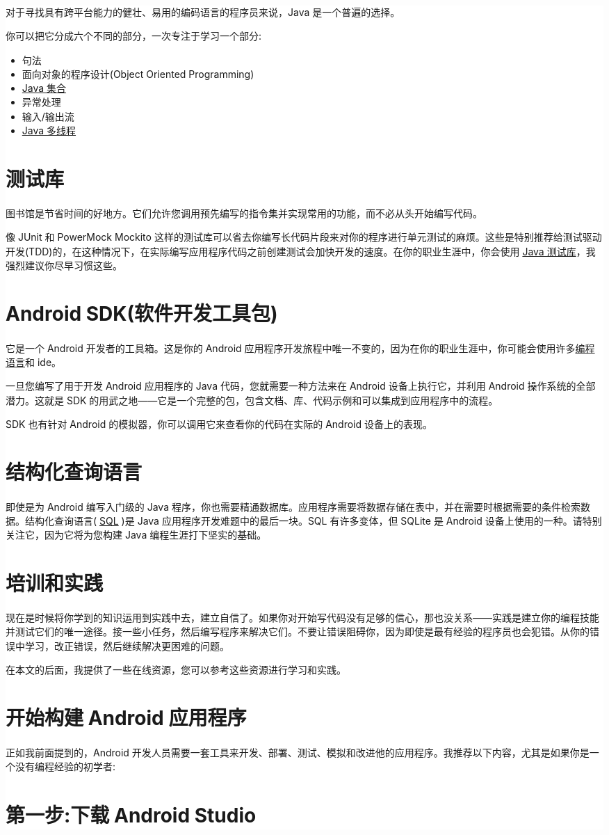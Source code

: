 对于寻找具有跨平台能力的健壮、易用的编码语言的程序员来说，Java 是一个普遍的选择。

你可以把它分成六个不同的部分，一次专注于学习一个部分:

*   句法
*   面向对象的程序设计(Object Oriented Programming)
*   [Java 集合](/javarevisited/50-java-collections-interview-questions-for-beginners-and-experienced-programmers-4d2c224cc5ab)
*   异常处理
*   输入/输出流
*   [Java 多线程](https://javarevisited.blogspot.com/2018/06/top-5-java-multithreading-and-concurrency-courses-experienced-programmers.html)

# 测试库

图书馆是节省时间的好地方。它们允许您调用预先编写的指令集并实现常用的功能，而不必从头开始编写代码。

像 JUnit 和 PowerMock Mockito 这样的测试库可以省去你编写长代码片段来对你的程序进行单元测试的麻烦。这些是特别推荐给测试驱动开发(TDD)的，在这种情况下，在实际编写应用程序代码之前创建测试会加快开发的速度。在你的职业生涯中，你会使用 [Java 测试库](https://javarevisited.blogspot.sg/2018/01/10-unit-testing-and-integration-tools-for-java-programmers.html)，我强烈建议你尽早习惯这些。

# Android SDK(软件开发工具包)

它是一个 Android 开发者的工具箱。这是你的 Android 应用程序开发旅程中唯一不变的，因为在你的职业生涯中，你可能会使用许多[编程语言](https://javarevisited.blogspot.com/2018/08/5-programming-language-every-programmer-learn.html)和 ide。

一旦您编写了用于开发 Android 应用程序的 Java 代码，您就需要一种方法来在 Android 设备上执行它，并利用 Android 操作系统的全部潜力。这就是 SDK 的用武之地——它是一个完整的包，包含文档、库、代码示例和可以集成到应用程序中的流程。

SDK 也有针对 Android 的模拟器，你可以调用它来查看你的代码在实际的 Android 设备上的表现。

# 结构化查询语言

即使是为 Android 编写入门级的 Java 程序，你也需要精通数据库。应用程序需要将数据存储在表中，并在需要时根据需要的条件检索数据。结构化查询语言( [SQL](/hackernoon/top-5-sql-and-database-courses-to-learn-online-48424533ac61) )是 Java 应用程序开发难题中的最后一块。SQL 有许多变体，但 SQLite 是 Android 设备上使用的一种。请特别关注它，因为它将为您构建 Java 编程生涯打下坚实的基础。

# 培训和实践

现在是时候将你学到的知识运用到实践中去，建立自信了。如果你对开始写代码没有足够的信心，那也没关系——实践是建立你的编程技能并测试它们的唯一途径。接一些小任务，然后编写程序来解决它们。不要让错误阻碍你，因为即使是最有经验的程序员也会犯错。从你的错误中学习，改正错误，然后继续解决更困难的问题。

在本文的后面，我提供了一些在线资源，您可以参考这些资源进行学习和实践。

# 开始构建 Android 应用程序

正如我前面提到的，Android 开发人员需要一套工具来开发、部署、测试、模拟和改进他的应用程序。我推荐以下内容，尤其是如果你是一个没有编程经验的初学者:

# 第一步:下载 Android Studio
